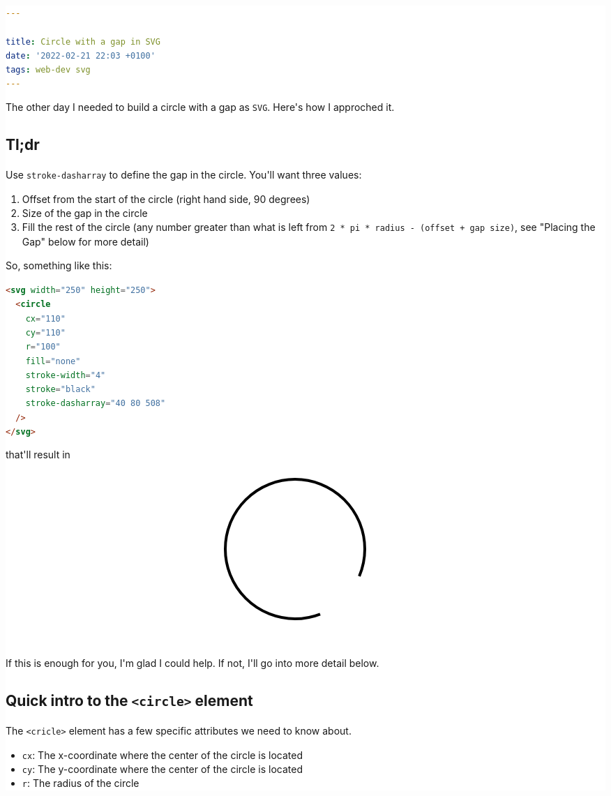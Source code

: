 ```yaml
---

title: Circle with a gap in SVG
date: '2022-02-21 22:03 +0100'
tags: web-dev svg
---
```


The other day I needed to build a circle with a gap as `SVG`. Here's how I approched it.

## Tl;dr

Use `stroke-dasharray` to define the gap in the circle. You'll want three values:

1. Offset from the start of the circle (right hand side, 90 degrees)
2. Size of the gap in the circle
3. Fill the rest of the circle (any number greater than what is left from `2 * pi * radius - (offset + gap size)`, see "Placing the Gap" below for more detail)

So, something like this:

```html
<svg width="250" height="250">
  <circle
    cx="110"
    cy="110"
    r="100"
    fill="none"
    stroke-width="4"
    stroke="black"
    stroke-dasharray="40 80 508"
  />
</svg>
```

that'll result in

<div style="width: 100%; height: 250px; display: flex; justify-content: center">
  <svg width=250 height=250>
    <circle cx=110 cy=110 r=100 fill="none" stroke-width="4" stroke="black" stroke-dasharray="40 80 508" />
  </svg>
</div>

If this is enough for you, I'm glad I could help. If not, I'll go into more detail below.

## Quick intro to the `<circle>` element

The `<cricle>` element has a few specific attributes we need to know about.

- `cx`: The x-coordinate where the center of the circle is located
- `cy`: The y-coordinate where the center of the circle is located
- `r`: The radius of the circle
